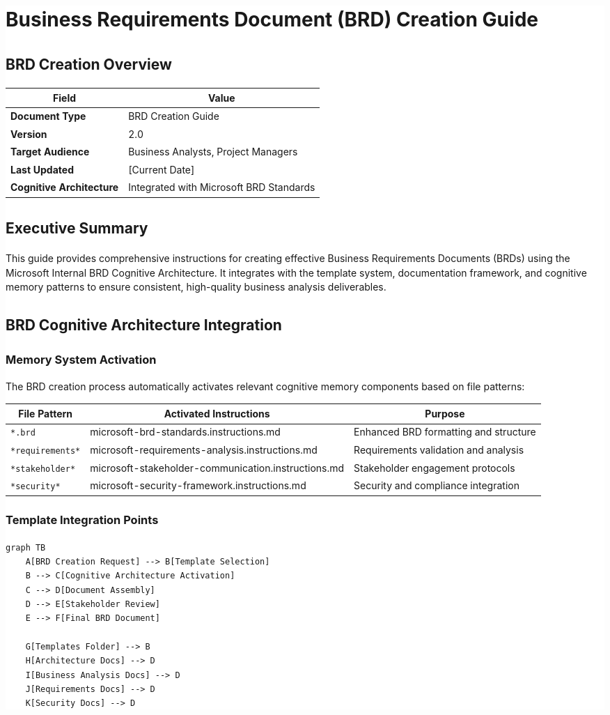 # Business Requirements Document (BRD) Creation Guide

## BRD Creation Overview

| Field                      | Value                                   |
| -------------------------- | --------------------------------------- |
| **Document Type**          | BRD Creation Guide                      |
| **Version**                | 2.0                                     |
| **Target Audience**        | Business Analysts, Project Managers     |
| **Last Updated**           | [Current Date]                          |
| **Cognitive Architecture** | Integrated with Microsoft BRD Standards |

## Executive Summary

This guide provides comprehensive instructions for creating effective Business Requirements Documents (BRDs) using the Microsoft Internal BRD Cognitive Architecture. It integrates with the template system, documentation framework, and cognitive memory patterns to ensure consistent, high-quality business analysis deliverables.

## BRD Cognitive Architecture Integration

### Memory System Activation

The BRD creation process automatically activates relevant cognitive memory components based on file patterns:

| File Pattern     | Activated Instructions                              | Purpose                               |
| ---------------- | --------------------------------------------------- | ------------------------------------- |
| `*.brd`          | microsoft-brd-standards.instructions.md             | Enhanced BRD formatting and structure |
| `*requirements*` | microsoft-requirements-analysis.instructions.md     | Requirements validation and analysis  |
| `*stakeholder*`  | microsoft-stakeholder-communication.instructions.md | Stakeholder engagement protocols      |
| `*security*`     | microsoft-security-framework.instructions.md        | Security and compliance integration   |

### Template Integration Points

```mermaid
graph TB
    A[BRD Creation Request] --> B[Template Selection]
    B --> C[Cognitive Architecture Activation]
    C --> D[Document Assembly]
    D --> E[Stakeholder Review]
    E --> F[Final BRD Document]
    
    G[Templates Folder] --> B
    H[Architecture Docs] --> D
    I[Business Analysis Docs] --> D
    J[Requirements Docs] --> D
    K[Security Docs] --> D
```
